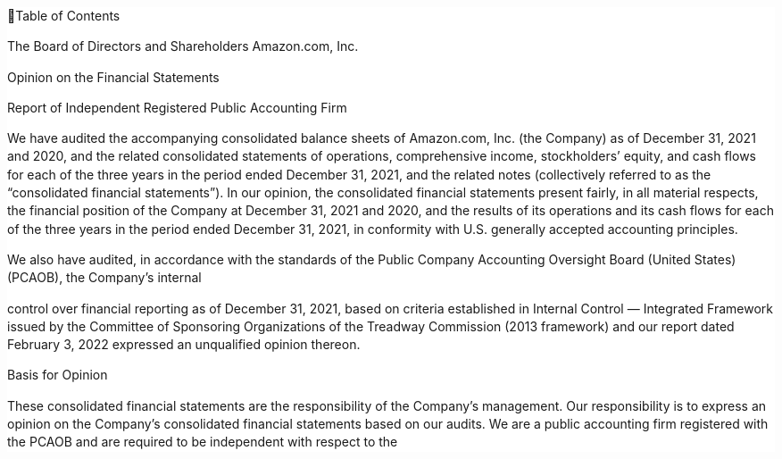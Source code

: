 Table of Contents

The Board of Directors and Shareholders
Amazon.com, Inc.

Opinion on the Financial Statements

Report of Independent Registered Public Accounting Firm

We have audited the accompanying consolidated balance sheets of Amazon.com, Inc. (the Company) as of December 31, 2021 and 2020, and the related
consolidated statements of operations, comprehensive income, stockholders’ equity, and cash flows for each of the three years in the period ended December 31, 2021,
and the related notes (collectively referred to as the “consolidated financial statements”). In our opinion, the consolidated financial statements present fairly, in all
material respects, the financial position of the Company at December 31, 2021 and 2020, and the results of its operations and its cash flows for each of the three years in
the period ended December 31, 2021, in conformity with U.S. generally accepted accounting principles.

We also have audited, in accordance with the standards of the Public Company Accounting Oversight Board (United States) (PCAOB), the Company’s internal

control over financial reporting as of December 31, 2021, based on criteria established in Internal Control — Integrated Framework issued by the Committee of
Sponsoring Organizations of the Treadway Commission (2013 framework) and our report dated February 3, 2022 expressed an unqualified opinion thereon.

Basis for Opinion

These consolidated financial statements are the responsibility of the Company’s management. Our responsibility is to express an opinion on the Company’s
consolidated financial statements based on our audits. We are a public accounting firm registered with the PCAOB and are required to be independent with respect to the
